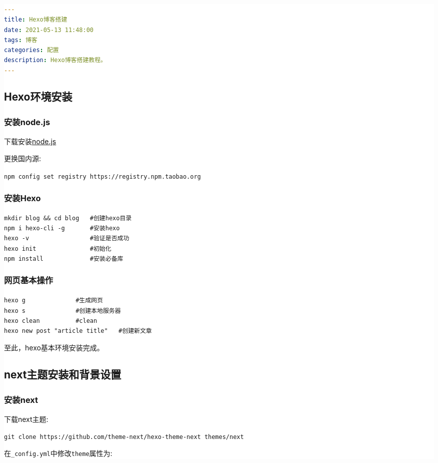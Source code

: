 ```yaml
---
title: Hexo博客搭建
date: 2021-05-13 11:48:00
tags: 博客
categories: 配置
description: Hexo博客搭建教程。
---
```


## Hexo环境安装

### 安装node.js

下载安装[node.js](https://nodejs.org/)

更换国内源:

```
npm config set registry https://registry.npm.taobao.org
```

### 安装Hexo

```
mkdir blog && cd blog	#创建hexo目录
npm i hexo-cli -g		#安装hexo
hexo -v					#验证是否成功
hexo init				#初始化
npm install				#安装必备库
```

### 网页基本操作

```
hexo g				#生成网页
hexo s				#创建本地服务器
hexo clean			#clean
hexo new post "article title"	#创建新文章
```

至此，hexo基本环境安装完成。

## next主题安装和背景设置

### 安装next

下载next主题:

```
git clone https://github.com/theme-next/hexo-theme-next themes/next
```

在`_config.yml`中修改`theme`属性为:
